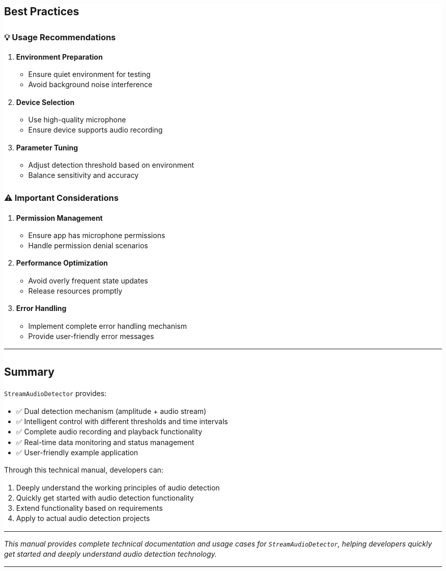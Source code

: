 
## Best Practices

### 💡 Usage Recommendations

1. **Environment Preparation**
   - Ensure quiet environment for testing
   - Avoid background noise interference

2. **Device Selection**
   - Use high-quality microphone
   - Ensure device supports audio recording

3. **Parameter Tuning**
   - Adjust detection threshold based on environment
   - Balance sensitivity and accuracy

### ⚠️ Important Considerations

1. **Permission Management**
   - Ensure app has microphone permissions
   - Handle permission denial scenarios

2. **Performance Optimization**
   - Avoid overly frequent state updates
   - Release resources promptly

3. **Error Handling**
   - Implement complete error handling mechanism
   - Provide user-friendly error messages

---

## Summary

`StreamAudioDetector` provides:

- ✅ Dual detection mechanism (amplitude + audio stream)
- ✅ Intelligent control with different thresholds and time intervals
- ✅ Complete audio recording and playback functionality
- ✅ Real-time data monitoring and status management
- ✅ User-friendly example application

Through this technical manual, developers can:
1. Deeply understand the working principles of audio detection
2. Quickly get started with audio detection functionality
3. Extend functionality based on requirements
4. Apply to actual audio detection projects

---

*This manual provides complete technical documentation and usage cases for `StreamAudioDetector`, helping developers quickly get started and deeply understand audio detection technology.*

---
